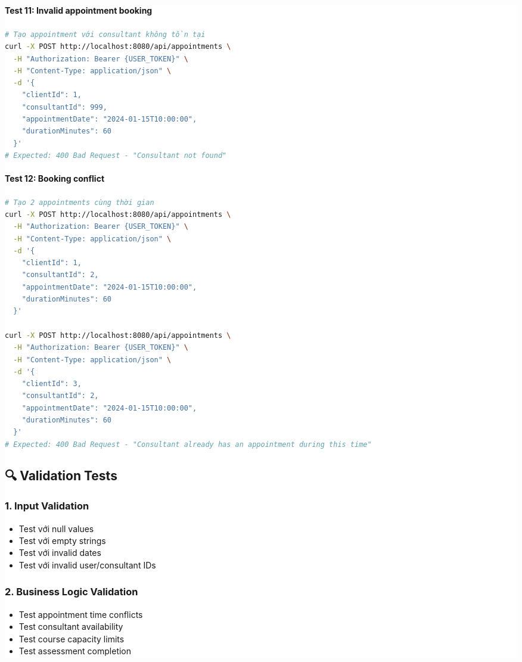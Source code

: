 #### Test 11: Invalid appointment booking
```bash
# Tạo appointment với consultant không tồn tại
curl -X POST http://localhost:8080/api/appointments \
  -H "Authorization: Bearer {USER_TOKEN}" \
  -H "Content-Type: application/json" \
  -d '{
    "clientId": 1,
    "consultantId": 999,
    "appointmentDate": "2024-01-15T10:00:00",
    "durationMinutes": 60
  }'
# Expected: 400 Bad Request - "Consultant not found"
```

#### Test 12: Booking conflict
```bash
# Tạo 2 appointments cùng thời gian
curl -X POST http://localhost:8080/api/appointments \
  -H "Authorization: Bearer {USER_TOKEN}" \
  -H "Content-Type: application/json" \
  -d '{
    "clientId": 1,
    "consultantId": 2,
    "appointmentDate": "2024-01-15T10:00:00",
    "durationMinutes": 60
  }'

curl -X POST http://localhost:8080/api/appointments \
  -H "Authorization: Bearer {USER_TOKEN}" \
  -H "Content-Type: application/json" \
  -d '{
    "clientId": 3,
    "consultantId": 2,
    "appointmentDate": "2024-01-15T10:00:00",
    "durationMinutes": 60
  }'
# Expected: 400 Bad Request - "Consultant already has an appointment during this time"
```

## 🔍 Validation Tests

### 1. **Input Validation**
- Test với null values
- Test với empty strings  
- Test với invalid dates
- Test với invalid user/consultant IDs

### 2. **Business Logic Validation**
- Test appointment time conflicts
- Test consultant availability
- Test course capacity limits
- Test assessment completion
